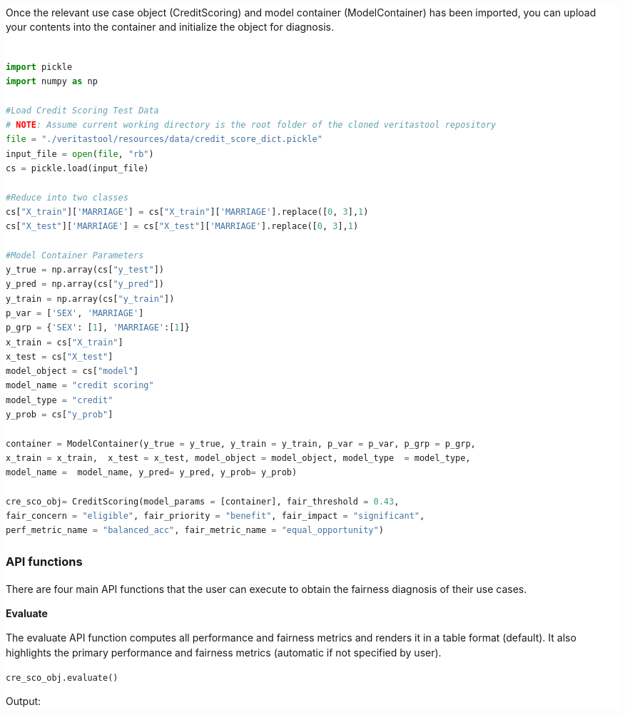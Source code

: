 Once the relevant use case object (CreditScoring) and model container (ModelContainer) has been imported, you can upload your contents into the container and initialize the object for diagnosis.

```python

import pickle
import numpy as np

#Load Credit Scoring Test Data
# NOTE: Assume current working directory is the root folder of the cloned veritastool repository
file = "./veritastool/resources/data/credit_score_dict.pickle"
input_file = open(file, "rb")
cs = pickle.load(input_file)

#Reduce into two classes
cs["X_train"]['MARRIAGE'] = cs["X_train"]['MARRIAGE'].replace([0, 3],1)
cs["X_test"]['MARRIAGE'] = cs["X_test"]['MARRIAGE'].replace([0, 3],1)

#Model Container Parameters
y_true = np.array(cs["y_test"])
y_pred = np.array(cs["y_pred"])
y_train = np.array(cs["y_train"])
p_var = ['SEX', 'MARRIAGE']
p_grp = {'SEX': [1], 'MARRIAGE':[1]}
x_train = cs["X_train"]
x_test = cs["X_test"]
model_object = cs["model"]
model_name = "credit scoring"
model_type = "credit"
y_prob = cs["y_prob"]

container = ModelContainer(y_true = y_true, y_train = y_train, p_var = p_var, p_grp = p_grp, 
x_train = x_train,  x_test = x_test, model_object = model_object, model_type  = model_type,
model_name =  model_name, y_pred= y_pred, y_prob= y_prob)

cre_sco_obj= CreditScoring(model_params = [container], fair_threshold = 0.43, 
fair_concern = "eligible", fair_priority = "benefit", fair_impact = "significant", 
perf_metric_name = "balanced_acc", fair_metric_name = "equal_opportunity")                                                      
```
###  API functions ###

There are four main API functions that the user can execute to obtain the fairness diagnosis of their use cases.

**Evaluate**

The evaluate API function computes all performance and fairness metrics and renders it in a table format (default). It
also highlights the primary performance and fairness metrics (automatic if not specified by user).

```python
cre_sco_obj.evaluate()
```
Output:
